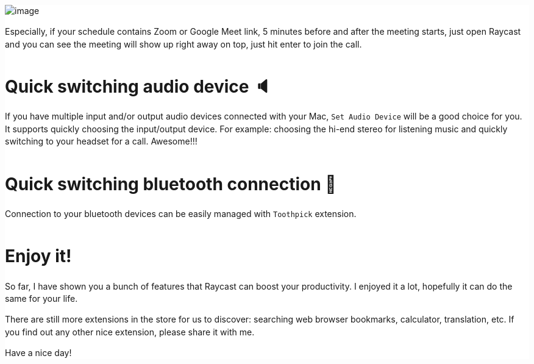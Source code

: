 <img width="753" alt="image" src="https://user-images.githubusercontent.com/6322508/204285002-d67cd849-b716-4990-99d3-afa752096dc8.png">

Especially, if your schedule contains Zoom or Google Meet link, 5 minutes before and after the meeting starts,
just open Raycast and you can see the meeting will show up right away on top, just hit enter to join the call.

# Quick switching audio device 🔈
If you have multiple input and/or output audio devices connected with your Mac, `Set Audio Device` will be a good choice for you. It supports quickly choosing the input/output device. For example: choosing the hi-end stereo for listening music and quickly switching to your headset for a call. Awesome!!!

# Quick switching bluetooth connection 📶
Connection to your bluetooth devices can be easily managed with `Toothpick` extension. 

# Enjoy it!
So far, I have shown you a bunch of features that Raycast can boost your productivity. 
I enjoyed it a lot, hopefully it can do the same for your life.

There are still more extensions in the store for us to discover: searching web browser bookmarks, calculator, translation, etc.
If you find out any other nice extension, please share it with me.

Have a nice day!

